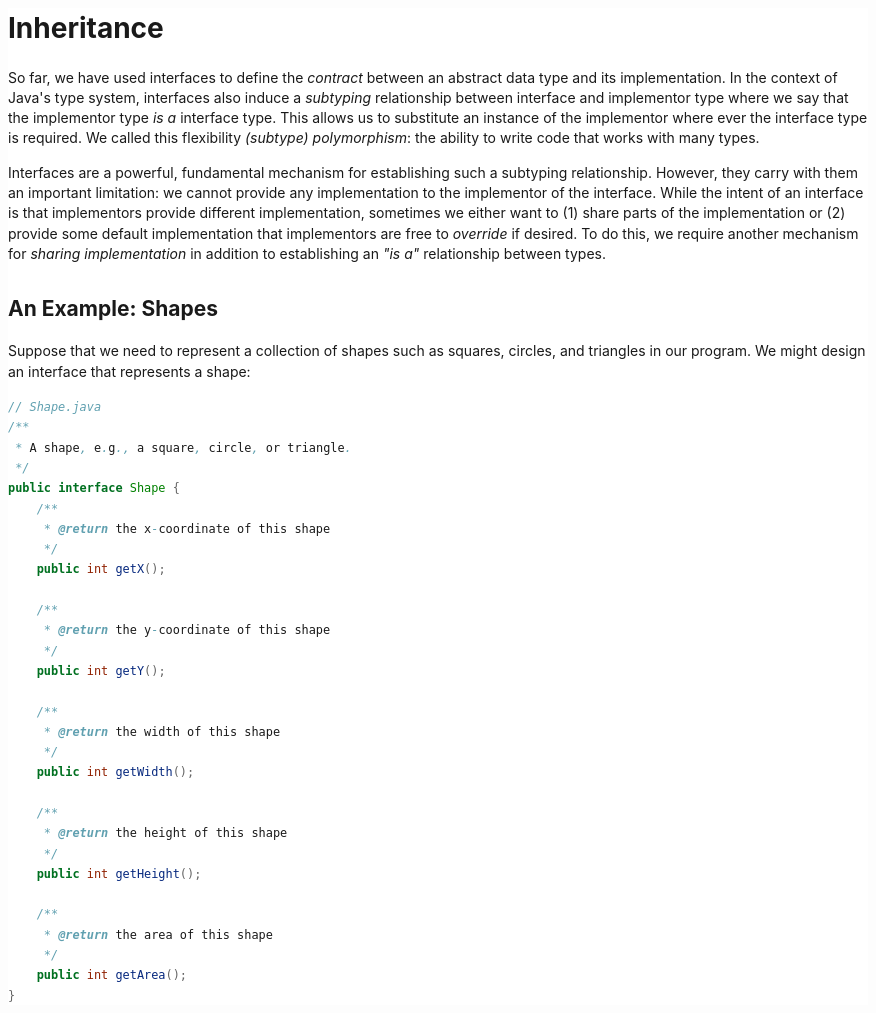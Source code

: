 # Inheritance

So far, we have used interfaces to define the _contract_ between an abstract data type and its implementation.
In the context of Java's type system, interfaces also induce a _subtyping_ relationship between interface and implementor type where we say that the implementor type _is a_ interface type.
This allows us to substitute an instance of the implementor where ever the interface type is required.
We called this flexibility _(subtype) polymorphism_: the ability to write code that works with many types.

Interfaces are a powerful, fundamental mechanism for establishing such a subtyping relationship.
However, they carry with them an important limitation: we cannot provide any implementation to the implementor of the interface.
While the intent of an interface is that implementors provide different implementation, sometimes we either want to (1) share parts of the implementation or (2) provide some default implementation that implementors are free to _override_ if desired.
To do this, we require another mechanism for _sharing implementation_ in addition to establishing an _"is a"_ relationship between types.

## An Example: Shapes

Suppose that we need to represent a collection of shapes such as
squares, circles, and triangles in our program. We might design an
interface that represents a shape:

~~~java
// Shape.java
/**
 * A shape, e.g., a square, circle, or triangle.
 */
public interface Shape {
    /**
     * @return the x-coordinate of this shape
     */
    public int getX();

    /**
     * @return the y-coordinate of this shape
     */
    public int getY();

    /**
     * @return the width of this shape
     */
    public int getWidth();

    /**
     * @return the height of this shape
     */
    public int getHeight();

    /**
     * @return the area of this shape
     */
    public int getArea();
}
~~~
